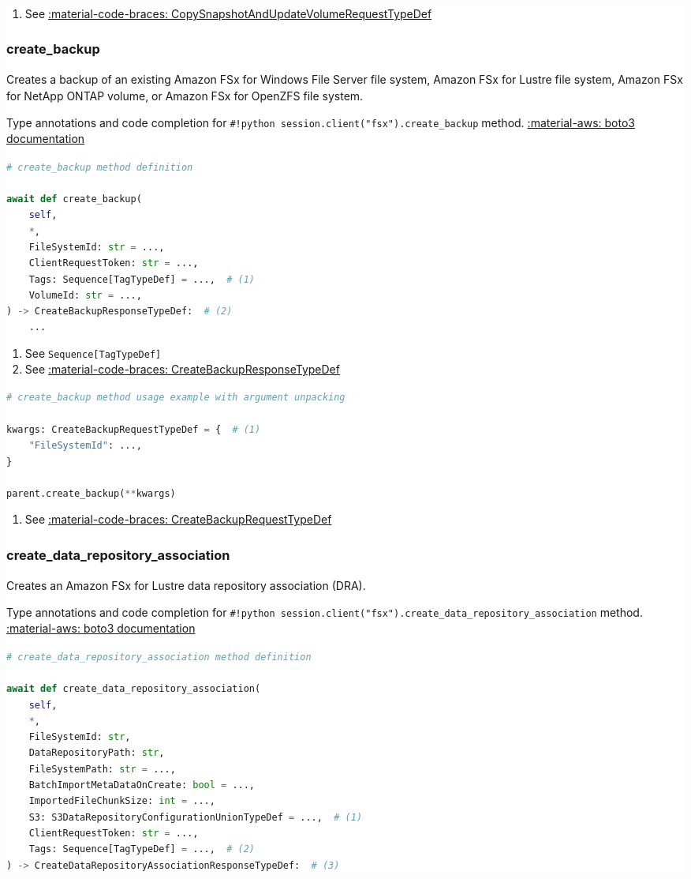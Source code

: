 1. See [:material-code-braces: CopySnapshotAndUpdateVolumeRequestTypeDef](./type_defs.md#copysnapshotandupdatevolumerequesttypedef)

### create\_backup

Creates a backup of an existing Amazon FSx for Windows File Server file system,
Amazon FSx for Lustre file system, Amazon FSx for NetApp ONTAP volume, or
Amazon FSx for OpenZFS file system.

Type annotations and code completion for `#!python session.client("fsx").create_backup` method.
[:material-aws: boto3 documentation](https://boto3.amazonaws.com/v1/documentation/api/latest/reference/services/fsx.html#FSx.Client)

```python
# create_backup method definition

await def create_backup(
    self,
    *,
    FileSystemId: str = ...,
    ClientRequestToken: str = ...,
    Tags: Sequence[TagTypeDef] = ...,  # (1)
    VolumeId: str = ...,
) -> CreateBackupResponseTypeDef:  # (2)
    ...
```

1. See `Sequence[TagTypeDef]`
2. See [:material-code-braces: CreateBackupResponseTypeDef](./type_defs.md#createbackupresponsetypedef)


```python
# create_backup method usage example with argument unpacking

kwargs: CreateBackupRequestTypeDef = {  # (1)
    "FileSystemId": ...,
}

parent.create_backup(**kwargs)
```

1. See [:material-code-braces: CreateBackupRequestTypeDef](./type_defs.md#createbackuprequesttypedef)

### create\_data\_repository\_association

Creates an Amazon FSx for Lustre data repository association (DRA).

Type annotations and code completion for `#!python session.client("fsx").create_data_repository_association` method.
[:material-aws: boto3 documentation](https://boto3.amazonaws.com/v1/documentation/api/latest/reference/services/fsx.html#FSx.Client)

```python
# create_data_repository_association method definition

await def create_data_repository_association(
    self,
    *,
    FileSystemId: str,
    DataRepositoryPath: str,
    FileSystemPath: str = ...,
    BatchImportMetaDataOnCreate: bool = ...,
    ImportedFileChunkSize: int = ...,
    S3: S3DataRepositoryConfigurationUnionTypeDef = ...,  # (1)
    ClientRequestToken: str = ...,
    Tags: Sequence[TagTypeDef] = ...,  # (2)
) -> CreateDataRepositoryAssociationResponseTypeDef:  # (3)
```